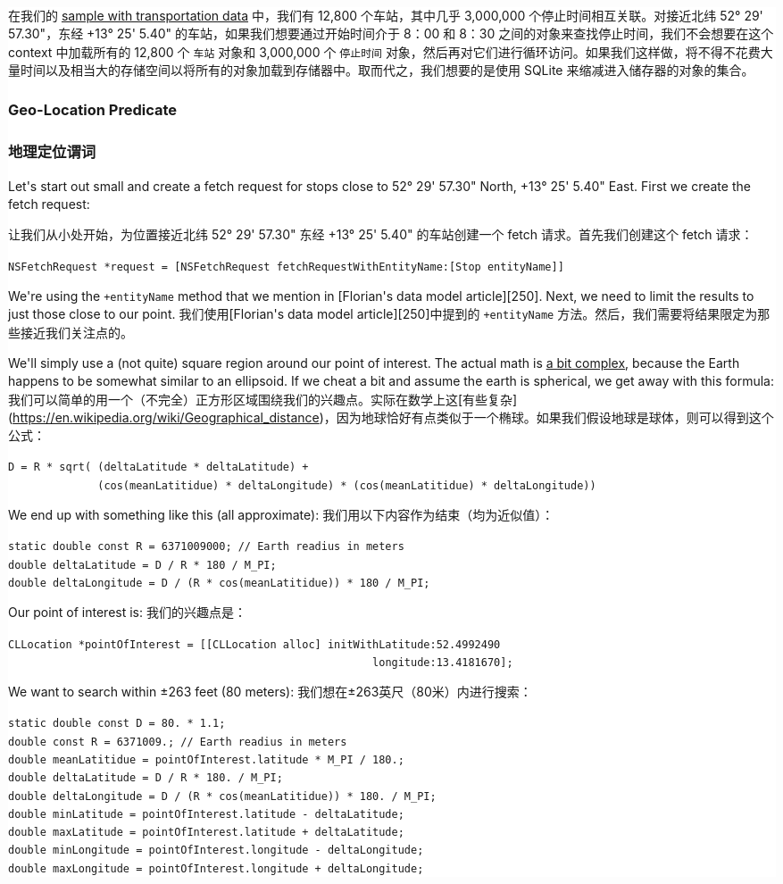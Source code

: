 在我们的 [sample with transportation data](https://github.com/objcio/issue-4-importing-and-fetching) 中，我们有 12,800 个车站，其中几乎 3,000,000 个停止时间相互关联。对接近北纬 52° 29' 57.30"，东经 +13° 25' 5.40" 的车站，如果我们想要通过开始时间介于 8：00 和 8：30 之间的对象来查找停止时间，我们不会想要在这个 context 中加载所有的 12,800 个 `车站` 对象和 3,000,000 个 `停止时间` 对象，然后再对它们进行循环访问。如果我们这样做，将不得不花费大量时间以及相当大的存储空间以将所有的对象加载到存储器中。取而代之，我们想要的是使用 SQLite 来缩减进入储存器的对象的集合。


### Geo-Location Predicate
### 地理定位谓词


Let's start out small and create a fetch request for stops close to 52° 29' 57.30" North, +13° 25' 5.40" East. First we create the fetch request:

让我们从小处开始，为位置接近北纬 52° 29' 57.30" 东经 +13° 25' 5.40" 的车站创建一个 fetch 请求。首先我们创建这个 fetch 请求：

    NSFetchRequest *request = [NSFetchRequest fetchRequestWithEntityName:[Stop entityName]]

We're using the `+entityName` method that we mention in [Florian's data model article][250]. Next, we need to limit the results to just those close to our point.
我们使用[Florian's data model article][250]中提到的 `+entityName` 方法。然后，我们需要将结果限定为那些接近我们关注点的。

We'll simply use a (not quite) square region around our point of interest. The actual math is [a bit complex](https://en.wikipedia.org/wiki/Geographical_distance), because the Earth happens to be somewhat similar to an ellipsoid. If we cheat a bit and assume the earth is spherical, we get away with this formula:
我们可以简单的用一个（不完全）正方形区域围绕我们的兴趣点。实际在数学上这[有些复杂] (https://en.wikipedia.org/wiki/Geographical_distance)，因为地球恰好有点类似于一个椭球。如果我们假设地球是球体，则可以得到这个公式：

    D = R * sqrt( (deltaLatitude * deltaLatitude) +
	              (cos(meanLatitidue) * deltaLongitude) * (cos(meanLatitidue) * deltaLongitude))

We end up with something like this (all approximate):
我们用以下内容作为结束（均为近似值）：

    static double const R = 6371009000; // Earth readius in meters
    double deltaLatitude = D / R * 180 / M_PI;
    double deltaLongitude = D / (R * cos(meanLatitidue)) * 180 / M_PI;

Our point of interest is:
我们的兴趣点是：

	CLLocation *pointOfInterest = [[CLLocation alloc] initWithLatitude:52.4992490 
                                                             longitude:13.4181670];

We want to search within ±263 feet (80 meters):
我们想在±263英尺（80米）内进行搜索：
	
	static double const D = 80. * 1.1;
    double const R = 6371009.; // Earth readius in meters
	double meanLatitidue = pointOfInterest.latitude * M_PI / 180.;
	double deltaLatitude = D / R * 180. / M_PI;
	double deltaLongitude = D / (R * cos(meanLatitidue)) * 180. / M_PI;
	double minLatitude = pointOfInterest.latitude - deltaLatitude;
	double maxLatitude = pointOfInterest.latitude + deltaLatitude;
	double minLongitude = pointOfInterest.longitude - deltaLongitude;
	double maxLongitude = pointOfInterest.longitude + deltaLongitude;
